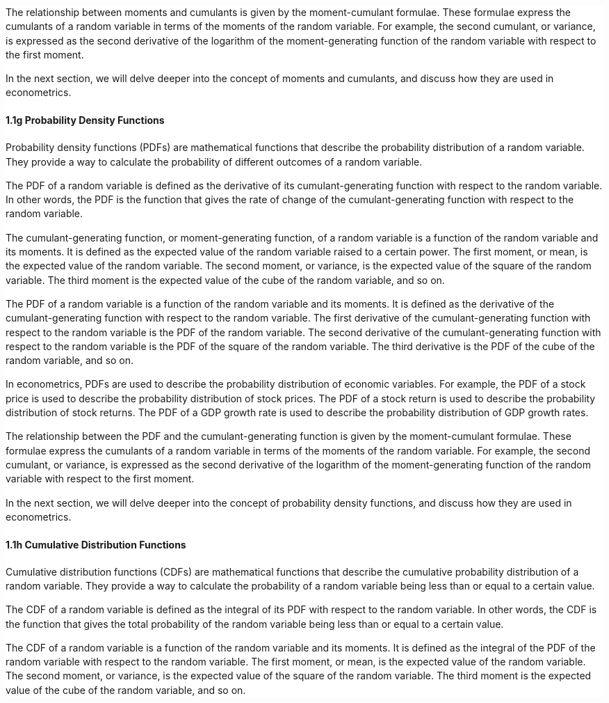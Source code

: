 The relationship between moments and cumulants is given by the moment-cumulant formulae. These formulae express the cumulants of a random variable in terms of the moments of the random variable. For example, the second cumulant, or variance, is expressed as the second derivative of the logarithm of the moment-generating function of the random variable with respect to the first moment.

In the next section, we will delve deeper into the concept of moments and cumulants, and discuss how they are used in econometrics.

#### 1.1g Probability Density Functions

Probability density functions (PDFs) are mathematical functions that describe the probability distribution of a random variable. They provide a way to calculate the probability of different outcomes of a random variable.

The PDF of a random variable is defined as the derivative of its cumulant-generating function with respect to the random variable. In other words, the PDF is the function that gives the rate of change of the cumulant-generating function with respect to the random variable.

The cumulant-generating function, or moment-generating function, of a random variable is a function of the random variable and its moments. It is defined as the expected value of the random variable raised to a certain power. The first moment, or mean, is the expected value of the random variable. The second moment, or variance, is the expected value of the square of the random variable. The third moment is the expected value of the cube of the random variable, and so on.

The PDF of a random variable is a function of the random variable and its moments. It is defined as the derivative of the cumulant-generating function with respect to the random variable. The first derivative of the cumulant-generating function with respect to the random variable is the PDF of the random variable. The second derivative of the cumulant-generating function with respect to the random variable is the PDF of the square of the random variable. The third derivative is the PDF of the cube of the random variable, and so on.

In econometrics, PDFs are used to describe the probability distribution of economic variables. For example, the PDF of a stock price is used to describe the probability distribution of stock prices. The PDF of a stock return is used to describe the probability distribution of stock returns. The PDF of a GDP growth rate is used to describe the probability distribution of GDP growth rates.

The relationship between the PDF and the cumulant-generating function is given by the moment-cumulant formulae. These formulae express the cumulants of a random variable in terms of the moments of the random variable. For example, the second cumulant, or variance, is expressed as the second derivative of the logarithm of the moment-generating function of the random variable with respect to the first moment.

In the next section, we will delve deeper into the concept of probability density functions, and discuss how they are used in econometrics.

#### 1.1h Cumulative Distribution Functions

Cumulative distribution functions (CDFs) are mathematical functions that describe the cumulative probability distribution of a random variable. They provide a way to calculate the probability of a random variable being less than or equal to a certain value.

The CDF of a random variable is defined as the integral of its PDF with respect to the random variable. In other words, the CDF is the function that gives the total probability of the random variable being less than or equal to a certain value.

The CDF of a random variable is a function of the random variable and its moments. It is defined as the integral of the PDF of the random variable with respect to the random variable. The first moment, or mean, is the expected value of the random variable. The second moment, or variance, is the expected value of the square of the random variable. The third moment is the expected value of the cube of the random variable, and so on.
